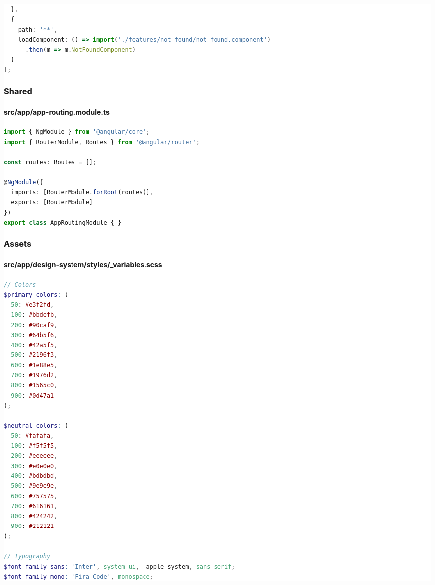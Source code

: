 ```ts
  },
  {
    path: '**',
    loadComponent: () => import('./features/not-found/not-found.component')
      .then(m => m.NotFoundComponent)
  }
];

```

### Shared

#### src/app/app-routing.module.ts

```ts
import { NgModule } from '@angular/core';
import { RouterModule, Routes } from '@angular/router';

const routes: Routes = [];

@NgModule({
  imports: [RouterModule.forRoot(routes)],
  exports: [RouterModule]
})
export class AppRoutingModule { }

```

### Assets

#### src/app/design-system/styles/_variables.scss

```scss
// Colors
$primary-colors: (
  50: #e3f2fd,
  100: #bbdefb,
  200: #90caf9,
  300: #64b5f6,
  400: #42a5f5,
  500: #2196f3,
  600: #1e88e5,
  700: #1976d2,
  800: #1565c0,
  900: #0d47a1
);

$neutral-colors: (
  50: #fafafa,
  100: #f5f5f5,
  200: #eeeeee,
  300: #e0e0e0,
  400: #bdbdbd,
  500: #9e9e9e,
  600: #757575,
  700: #616161,
  800: #424242,
  900: #212121
);

// Typography
$font-family-sans: 'Inter', system-ui, -apple-system, sans-serif;
$font-family-mono: 'Fira Code', monospace;

```